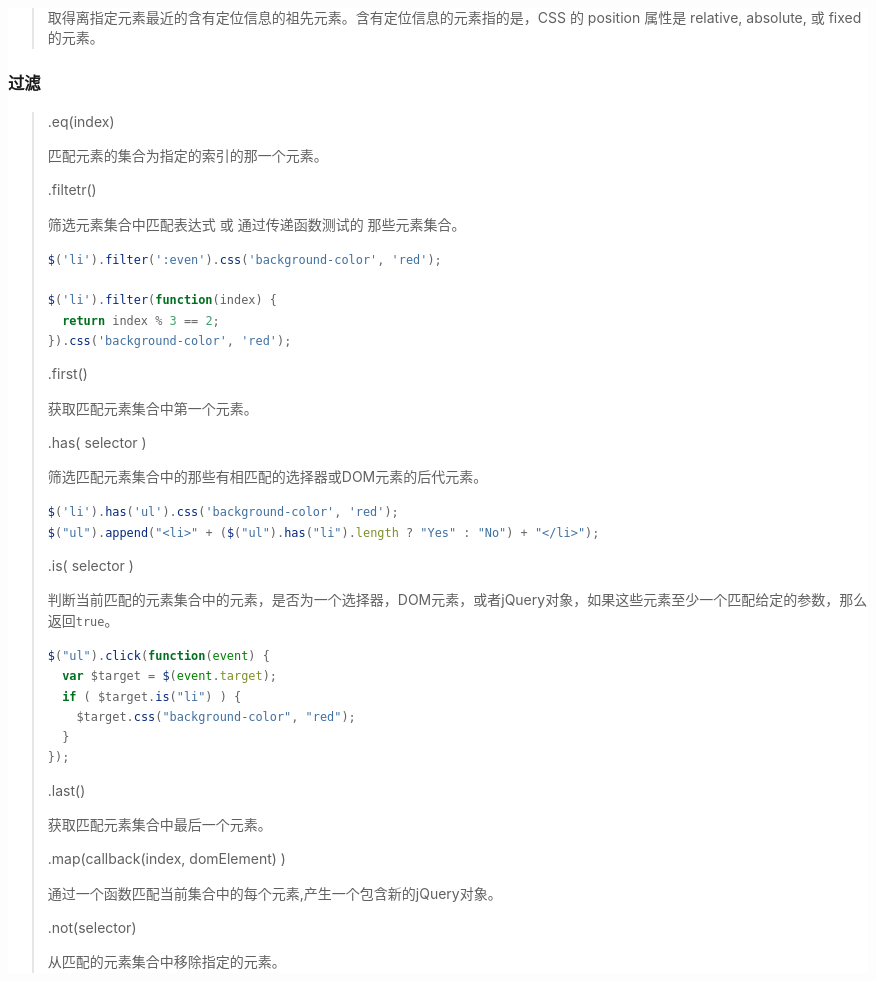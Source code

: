 >
> 取得离指定元素最近的含有定位信息的祖先元素。含有定位信息的元素指的是，CSS 的 position 属性是 relative, absolute, 或 fixed 的元素。

### 过滤

> .eq(index)
>
> 匹配元素的集合为指定的索引的那一个元素。
>
> .filtetr()
>
> 筛选元素集合中匹配表达式 或 通过传递函数测试的 那些元素集合。
>
> ```js
> $('li').filter(':even').css('background-color', 'red');
> 
> $('li').filter(function(index) {
>   return index % 3 == 2;
> }).css('background-color', 'red');
> ```
>
> .first()
>
> 获取匹配元素集合中第一个元素。
>
> .has( selector )
>
> 筛选匹配元素集合中的那些有相匹配的选择器或DOM元素的后代元素。
>
> ```js
> $('li').has('ul').css('background-color', 'red');
> $("ul").append("<li>" + ($("ul").has("li").length ? "Yes" : "No") + "</li>");
> ```
>
> .is( selector )
>
> 判断当前匹配的元素集合中的元素，是否为一个选择器，DOM元素，或者jQuery对象，如果这些元素至少一个匹配给定的参数，那么返回`true`。
>
> ```js
> $("ul").click(function(event) {
>   var $target = $(event.target);
>   if ( $target.is("li") ) {
>     $target.css("background-color", "red");
>   }
> });
> ```
>
> .last()
>
> 获取匹配元素集合中最后一个元素。 
>
> .map(callback(index, domElement) )		
>
> 通过一个函数匹配当前集合中的每个元素,产生一个包含新的jQuery对象。
>
> .not(selector)
>
> 从匹配的元素集合中移除指定的元素。	

